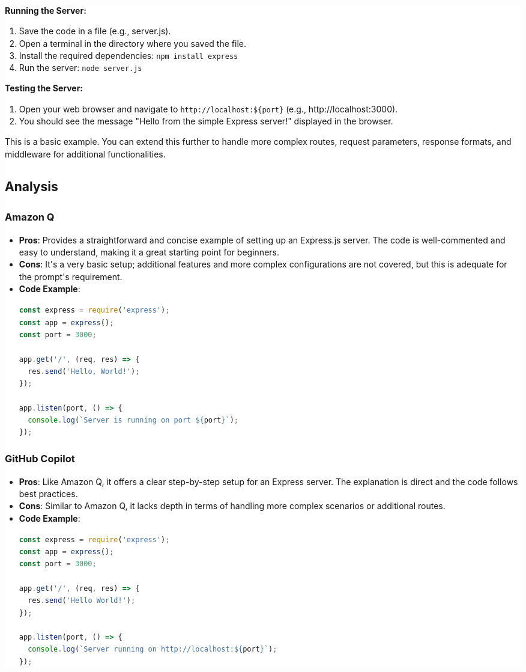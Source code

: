 **Running the Server:**

1. Save the code in a file (e.g., server.js).
2. Open a terminal in the directory where you saved the file.
3. Install the required dependencies: `npm install express`
4. Run the server: `node server.js`

**Testing the Server:**

1. Open your web browser and navigate to `http://localhost:${port}` (e.g., http://localhost:3000).
2. You should see the message "Hello from the simple Express server!" displayed in the browser.

This is a basic example. You can extend this further to handle more complex routes, request parameters, response formats, and middleware for additional functionalities. 


## Analysis

### Amazon Q
   - **Pros**: Provides a straightforward and concise example of setting up an Express.js server. The code is well-commented and easy to understand, making it a great starting point for beginners.
   - **Cons**: It's a very basic setup; additional features and more complex configurations are not covered, but this is adequate for the prompt's requirement.
   - **Code Example**:
     ```js
     const express = require('express');
     const app = express();
     const port = 3000;

     app.get('/', (req, res) => {
       res.send('Hello, World!');
     });

     app.listen(port, () => {
       console.log(`Server is running on port ${port}`);
     });
     ```

### GitHub Copilot
   - **Pros**: Like Amazon Q, it offers a clear step-by-step setup for an Express server. The explanation is direct and the code follows best practices.
   - **Cons**: Similar to Amazon Q, it lacks depth in terms of handling more complex scenarios or additional routes.
   - **Code Example**:
     ```js
     const express = require('express');
     const app = express();
     const port = 3000;

     app.get('/', (req, res) => {
       res.send('Hello World!');
     });

     app.listen(port, () => {
       console.log(`Server running on http://localhost:${port}`);
     });
     ```

